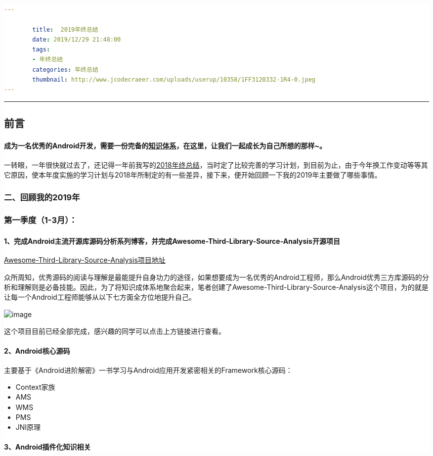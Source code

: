 ```yaml
---

		title:  2019年终总结
		date: 2019/12/29 21:48:00   
		tags: 
		- 年终总结
		categories: 年终总结
		thumbnail: http://www.jcodecraeer.com/uploads/userup/10358/1FF3120332-1R4-0.jpeg
---
```


---

## 前言

#### 成为一名优秀的Android开发，需要一份完备的[知识体系](https://github.com/JsonChao/Awesome-Android-Exercise)，在这里，让我们一起成长为自己所想的那样~。

一转眼，一年很快就过去了，还记得一年前我写的[2018年终总结](https://jsonchao.github.io/2018/12/29/2018%E5%B9%B4%E7%BB%88%E6%80%BB%E7%BB%93/)，当时定了比较完善的学习计划，到目前为止，由于今年换工作变动等等其它原因，使本年度实施的学习计划与2018年所制定的有一些差异，接下来，便开始回顾一下我的2019年主要做了哪些事情。


### 二、回顾我的2019年

### 第一季度（1-3月）：

#### 1、完成Android主流开源库源码分析系列博客，并完成Awesome-Third-Library-Source-Analysis开源项目

[Awesome-Third-Library-Source-Analysis项目地址](https://github.com/JsonChao/Awesome-Third-Library-Source-Analysis)

众所周知，优秀源码的阅读与理解是最能提升自身功力的途径，如果想要成为一名优秀的Android工程师，那么Android优秀三方库源码的分析和理解则是必备技能。因此，为了将知识成体系地聚合起来，笔者创建了Awesome-Third-Library-Source-Analysis这个项目，为的就是让每一个Android工程师能够从以下七方面全方位地提升自己。

![image](https://raw.githubusercontent.com/JsonChao/Awesome-Third-Library-Source-Analysis/master/ScreenShots/Android_hot_third_source_analysis.png)

这个项目目前已经全部完成，感兴趣的同学可以点击上方链接进行查看。


#### 2、Android核心源码

主要基于《Android进阶解密》一书学习与Android应用开发紧密相关的Framework核心源码：

- Context家族
- AMS
- WMS
- PMS
- JNI原理


#### 3、Android插件化知识相关
